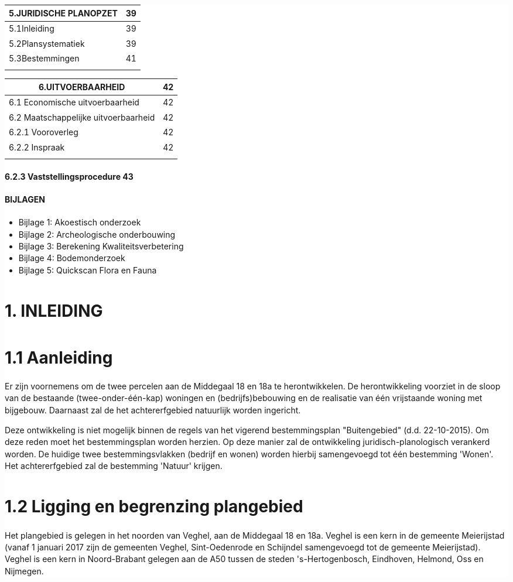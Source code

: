 | 5.JURIDISCHE PLANOPZET | 39 |
|------------------------|----|
| 5.1Inleiding           | 39 |
| 5.2Plansystematiek     | 39 |
| 5.3Bestemmingen        | 41 |
|                        |    |

| 6.UITVOERBAARHEID                    | 42 |
|--------------------------------------|----|
| 6.1 Economische uitvoerbaarheid      | 42 |
| 6.2 Maatschappelijke uitvoerbaarheid | 42 |
| 6.2.1 Vooroverleg                    | 42 |
| 6.2.2 Inspraak                       | 42 |
|                                      |    |

#### 6.2.3 Vaststellingsprocedure 43

#### **BIJLAGEN**

- Bijlage 1: Akoestisch onderzoek
- Bijlage 2: Archeologische onderbouwing
- Bijlage 3: Berekening Kwaliteitsverbetering
- Bijlage 4: Bodemonderzoek
- Bijlage 5: Quickscan Flora en Fauna

# **1. INLEIDING**

# **1.1 Aanleiding**

Er zijn voornemens om de twee percelen aan de Middegaal 18 en 18a te herontwikkelen. De herontwikkeling voorziet in de sloop van de bestaande (twee-onder-één-kap) woningen en (bedrijfs)bebouwing en de realisatie van één vrijstaande woning met bijgebouw. Daarnaast zal de het achtererfgebied natuurlijk worden ingericht.

Deze ontwikkeling is niet mogelijk binnen de regels van het vigerend bestemmingsplan "Buitengebied" (d.d. 22-10-2015). Om deze reden moet het bestemmingsplan worden herzien. Op deze manier zal de ontwikkeling juridisch-planologisch verankerd worden. De huidige twee bestemmingsvlakken (bedrijf en wonen) worden hierbij samengevoegd tot één bestemming 'Wonen'. Het achtererfgebied zal de bestemming 'Natuur' krijgen.

# **1.2 Ligging en begrenzing plangebied**

Het plangebied is gelegen in het noorden van Veghel, aan de Middegaal 18 en 18a. Veghel is een kern in de gemeente Meierijstad (vanaf 1 januari 2017 zijn de gemeenten Veghel, Sint-Oedenrode en Schijndel samengevoegd tot de gemeente Meierijstad). Veghel is een kern in Noord-Brabant gelegen aan de A50 tussen de steden 's-Hertogenbosch, Eindhoven, Helmond, Oss en Nijmegen.
